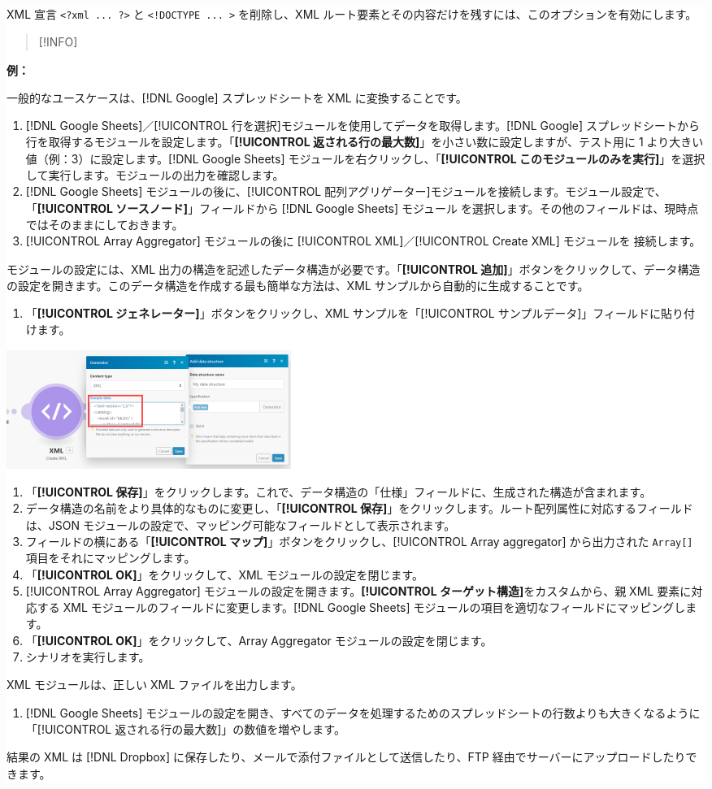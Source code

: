    <td>XML 宣言 <code>&lt;?xml ... ?&gt;</code> と <code>&lt;!DOCTYPE ... &gt;</code> を削除し、XML ルート要素とその内容だけを残すには、このオプションを有効にします。</td> 
  </tr> 
 </tbody> 
</table>

>[!INFO]
>
**例：**
>
一般的なユースケースは、[!DNL Google] スプレッドシートを XML に変換することです。
>
1. [!DNL Google Sheets]／[!UICONTROL 行を選択]モジュールを使用してデータを取得します。[!DNL Google] スプレッドシートから行を取得するモジュールを設定します。「**[!UICONTROL 返される行の最大数]**」を小さい数に設定しますが、テスト用に 1 より大きい値（例：3）に設定します。[!DNL Google Sheets] モジュールを右クリックし、「**[!UICONTROL このモジュールのみを実行]**」を選択して実行します。モジュールの出力を確認します。
1. [!DNL Google Sheets] モジュールの後に、[!UICONTROL 配列アグリゲーター]モジュールを接続します。モジュール設定で、「**[!UICONTROL ソースノード]**」フィールドから [!DNL Google Sheets] モジュール を選択します。その他のフィールドは、現時点ではそのままにしておきます。
1. [!UICONTROL Array Aggregator] モジュールの後に [!UICONTROL XML]／[!UICONTROL Create XML] モジュールを 接続します。
>
モジュールの設定には、XML 出力の構造を記述したデータ構造が必要です。「**[!UICONTROL 追加]**」ボタンをクリックして、データ構造の設定を開きます。このデータ構造を作成する最も簡単な方法は、XML サンプルから自動的に生成することです。
>
1. 「**[!UICONTROL ジェネレーター]**」ボタンをクリックし、XML サンプルを「[!UICONTROL サンプルデータ]」フィールドに貼り付けます。
>
![](assets/sample-data-field-350x146.png)
>
1. 「**[!UICONTROL 保存]**」をクリックします。これで、データ構造の「仕様」フィールドに、生成された構造が含まれます。
1. データ構造の名前をより具体的なものに変更し、「**[!UICONTROL 保存]**」をクリックします。ルート配列属性に対応するフィールドは、JSON モジュールの設定で、マッピング可能なフィールドとして表示されます。
1. フィールドの横にある「**[!UICONTROL マップ]**」ボタンをクリックし、[!UICONTROL Array aggregator] から出力された `Array[]` 項目をそれにマッピングします。
1. 「**[!UICONTROL OK]**」をクリックして、XML モジュールの設定を閉じます。
1. [!UICONTROL Array Aggregator] モジュールの設定を開きます。**[!UICONTROL ターゲット構造]**&#x200B;をカスタムから、親 XML 要素に対応する XML モジュールのフィールドに変更します。[!DNL Google Sheets] モジュールの項目を適切なフィールドにマッピングします。
1. 「**[!UICONTROL OK]**」をクリックして、Array Aggregator モジュールの設定を閉じます。
1. シナリオを実行します。
>
XML モジュールは、正しい XML ファイルを出力します。
>
1. [!DNL Google Sheets] モジュールの設定を開き、すべてのデータを処理するためのスプレッドシートの行数よりも大きくなるように「[!UICONTROL 返される行の最大数]」の数値を増やします。
>
結果の XML は [!DNL Dropbox] に保存したり、メールで添付ファイルとして送信したり、FTP 経由でサーバーにアップロードしたりできます。
